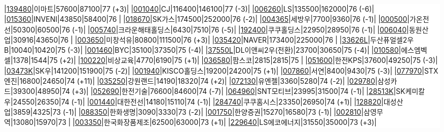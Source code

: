 |[139480](https://finance.daum.net/quotes/A139480)|이마트|57600|87100|77 (+3)|
|[001040](https://finance.daum.net/quotes/A001040)|CJ|116400|146100|77 (-3)|
|[006260](https://finance.daum.net/quotes/A006260)|LS|135500|162000|76 (-6)|
|[015360](https://finance.daum.net/quotes/A015360)|INVENI|43850|58400|76 |
|[018670](https://finance.daum.net/quotes/A018670)|SK가스|174500|252000|76 (-2)|
|[004365](https://finance.daum.net/quotes/A004365)|세방우|7700|9360|76 (-1)|
|[000500](https://finance.daum.net/quotes/A000500)|가온전선|50300|60500|76 (-1)|
|[005740](https://finance.daum.net/quotes/A005740)|크라운해태홀딩스|6430|7510|76 (-5)|
|[192400](https://finance.daum.net/quotes/A192400)|쿠쿠홀딩스|22950|28950|76 (-1)|
|[006040](https://finance.daum.net/quotes/A006040)|동원산업|30916|43650|76 |
|[003650](https://finance.daum.net/quotes/A003650)|미창석유|80800|111500|76 (+3)|
|[035420](https://finance.daum.net/quotes/A035420)|NAVER|173400|225000|76 |
|[33626L](https://finance.daum.net/quotes/A33626L)|두산퓨얼셀2우B|10040|10420|75 (-3)|
|[001460](https://finance.daum.net/quotes/A001460)|BYC|35100|37350|75 (-4)|
|[37550L](https://finance.daum.net/quotes/A37550L)|DL이앤씨2우(전환)|23700|30650|75 (-4)|
|[010580](https://finance.daum.net/quotes/A010580)|에스엠벡셀|1378|1544|75 (+2)|
|[100220](https://finance.daum.net/quotes/A100220)|비상교육|4770|6190|75 (+1)|
|[036580](https://finance.daum.net/quotes/A036580)|팜스코|2815|2815|75 |
|[051600](https://finance.daum.net/quotes/A051600)|한전KPS|37600|49250|75 (-3)|
|[03473K](https://finance.daum.net/quotes/A03473K)|SK우|141200|151900|75 (-2)|
|[001940](https://finance.daum.net/quotes/A001940)|KISCO홀딩스|19200|24200|75 (+1)|
|[007860](https://finance.daum.net/quotes/A007860)|서연|8400|9430|75 (-3)|
|[077970](https://finance.daum.net/quotes/A077970)|STX엔진|16800|24650|74 (+11)|
|[035250](https://finance.daum.net/quotes/A035250)|강원랜드|14190|18320|74 (+2)|
|[072130](https://finance.daum.net/quotes/A072130)|유엔젤|3360|5280|74 (-2)|
|[029780](https://finance.daum.net/quotes/A029780)|삼성카드|39300|48950|74 (+3)|
|[052690](https://finance.daum.net/quotes/A052690)|한전기술|76600|84600|74 (-7)|
|[064960](https://finance.daum.net/quotes/A064960)|SNT모티브|23995|31500|74 (-1)|
|[28513K](https://finance.daum.net/quotes/A28513K)|SK케미칼우|24550|26350|74 (-1)|
|[001440](https://finance.daum.net/quotes/A001440)|대한전선|14180|15110|74 (-1)|
|[284740](https://finance.daum.net/quotes/A284740)|쿠쿠홈시스|23350|26950|74 (+1)|
|[128820](https://finance.daum.net/quotes/A128820)|대성산업|3859|4325|73 (-1)|
|[088350](https://finance.daum.net/quotes/A088350)|한화생명|3090|3330|73 (-2)|
|[001750](https://finance.daum.net/quotes/A001750)|한양증권|15270|16580|73 (-1)|
|[002810](https://finance.daum.net/quotes/A002810)|삼영무역|13080|15970|73 |
|[003350](https://finance.daum.net/quotes/A003350)|한국화장품제조|62500|63000|73 (+1)|
|[229640](https://finance.daum.net/quotes/A229640)|LS에코에너지|31550|35000|73 (+3)|